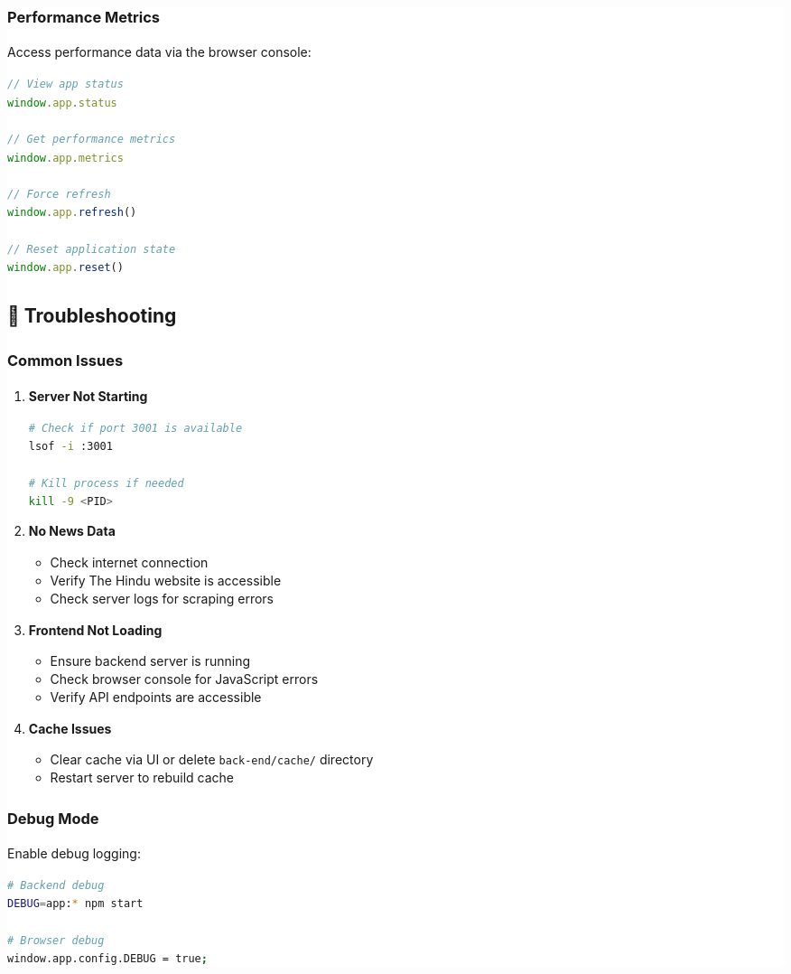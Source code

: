 ### Performance Metrics
Access performance data via the browser console:
```javascript
// View app status
window.app.status

// Get performance metrics
window.app.metrics

// Force refresh
window.app.refresh()

// Reset application state
window.app.reset()
```

## 🐛 Troubleshooting

### Common Issues

1. **Server Not Starting**
   ```bash
   # Check if port 3001 is available
   lsof -i :3001
   
   # Kill process if needed
   kill -9 <PID>
   ```

2. **No News Data**
   - Check internet connection
   - Verify The Hindu website is accessible
   - Check server logs for scraping errors

3. **Frontend Not Loading**
   - Ensure backend server is running
   - Check browser console for JavaScript errors
   - Verify API endpoints are accessible

4. **Cache Issues**
   - Clear cache via UI or delete `back-end/cache/` directory
   - Restart server to rebuild cache

### Debug Mode

Enable debug logging:
```bash
# Backend debug
DEBUG=app:* npm start

# Browser debug
window.app.config.DEBUG = true;
```
